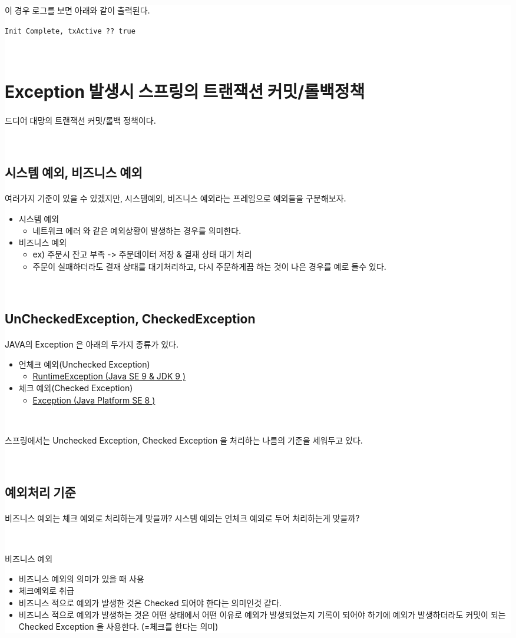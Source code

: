 이 경우 로그를 보면 아래와 같이 출력된다.

```plain
Init Complete, txActive ?? true
```

<br>

# Exception 발생시 스프링의 트랜잭션 커밋/롤백정책

드디어 대망의 트랜잭션 커밋/롤백 정책이다.<br>

<br>

## 시스템 예외, 비즈니스 예외

여러가지 기준이 있을 수 있겠지만, 시스템예외, 비즈니스 예외라는 프레임으로 예외들을 구분해보자.

- 시스템 예외
  - 네트워크 에러 와 같은 예외상황이 발생하는 경우를 의미한다.
- 비즈니스 예외
  - ex) 주문시 잔고 부족 -> 주문데이터 저장 & 결재 상태 대기 처리
  - 주문이 실패하더라도 결재 상태를 대기처리하고, 다시 주문하게끔 하는 것이 나은 경우를 예로 들수 있다.

<br>

## UnCheckedException, CheckedException

JAVA의 Exception 은 아래의 두가지 종류가 있다.

- 언체크 예외(Unchecked Exception)
  - [RuntimeException (Java SE 9 & JDK 9 )](https://docs.oracle.com/javase/9/docs/api/java/lang/RuntimeException.html)
- 체크 예외(Checked Exception)
  - [Exception (Java Platform SE 8 )](https://docs.oracle.com/javase/8/docs/api/index.html?java/lang/Exception.html)

<br>

스프링에서는 Unchecked Exception, Checked Exception 을 처리하는 나름의 기준을 세워두고 있다. <br>

<br>

## 예외처리 기준

비즈니스 예외는 체크 예외로 처리하는게 맞을까? 시스템 예외는 언체크 예외로 두어 처리하는게 맞을까?<br>

<br>

비즈니스 예외

- 비즈니스 예외의 의미가 있을 때 사용
- 체크예외로 취급
- 비즈니스 적으로 예외가 발생한 것은 Checked 되어야 한다는 의미인것 같다.
- 비즈니스 적으로 예외가 발생하는 것은 어떤 상태에서 어떤 이유로 예외가 발생되었는지 기록이 되어야 하기에 예외가 발생하더라도 커밋이 되는 Checked Exception 을 사용한다. (=체크를 한다는 의미)
